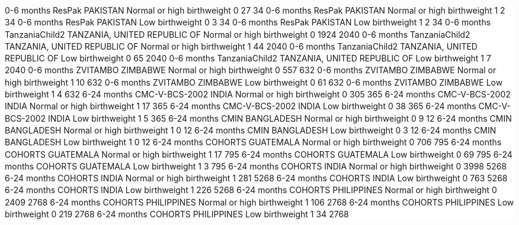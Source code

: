 0-6 months    ResPak           PAKISTAN                       Normal or high birthweight            0       27      34
0-6 months    ResPak           PAKISTAN                       Normal or high birthweight            1        2      34
0-6 months    ResPak           PAKISTAN                       Low birthweight                       0        3      34
0-6 months    ResPak           PAKISTAN                       Low birthweight                       1        2      34
0-6 months    TanzaniaChild2   TANZANIA, UNITED REPUBLIC OF   Normal or high birthweight            0     1924    2040
0-6 months    TanzaniaChild2   TANZANIA, UNITED REPUBLIC OF   Normal or high birthweight            1       44    2040
0-6 months    TanzaniaChild2   TANZANIA, UNITED REPUBLIC OF   Low birthweight                       0       65    2040
0-6 months    TanzaniaChild2   TANZANIA, UNITED REPUBLIC OF   Low birthweight                       1        7    2040
0-6 months    ZVITAMBO         ZIMBABWE                       Normal or high birthweight            0      557     632
0-6 months    ZVITAMBO         ZIMBABWE                       Normal or high birthweight            1       10     632
0-6 months    ZVITAMBO         ZIMBABWE                       Low birthweight                       0       61     632
0-6 months    ZVITAMBO         ZIMBABWE                       Low birthweight                       1        4     632
6-24 months   CMC-V-BCS-2002   INDIA                          Normal or high birthweight            0      305     365
6-24 months   CMC-V-BCS-2002   INDIA                          Normal or high birthweight            1       17     365
6-24 months   CMC-V-BCS-2002   INDIA                          Low birthweight                       0       38     365
6-24 months   CMC-V-BCS-2002   INDIA                          Low birthweight                       1        5     365
6-24 months   CMIN             BANGLADESH                     Normal or high birthweight            0        9      12
6-24 months   CMIN             BANGLADESH                     Normal or high birthweight            1        0      12
6-24 months   CMIN             BANGLADESH                     Low birthweight                       0        3      12
6-24 months   CMIN             BANGLADESH                     Low birthweight                       1        0      12
6-24 months   COHORTS          GUATEMALA                      Normal or high birthweight            0      706     795
6-24 months   COHORTS          GUATEMALA                      Normal or high birthweight            1       17     795
6-24 months   COHORTS          GUATEMALA                      Low birthweight                       0       69     795
6-24 months   COHORTS          GUATEMALA                      Low birthweight                       1        3     795
6-24 months   COHORTS          INDIA                          Normal or high birthweight            0     3998    5268
6-24 months   COHORTS          INDIA                          Normal or high birthweight            1      281    5268
6-24 months   COHORTS          INDIA                          Low birthweight                       0      763    5268
6-24 months   COHORTS          INDIA                          Low birthweight                       1      226    5268
6-24 months   COHORTS          PHILIPPINES                    Normal or high birthweight            0     2409    2768
6-24 months   COHORTS          PHILIPPINES                    Normal or high birthweight            1      106    2768
6-24 months   COHORTS          PHILIPPINES                    Low birthweight                       0      219    2768
6-24 months   COHORTS          PHILIPPINES                    Low birthweight                       1       34    2768